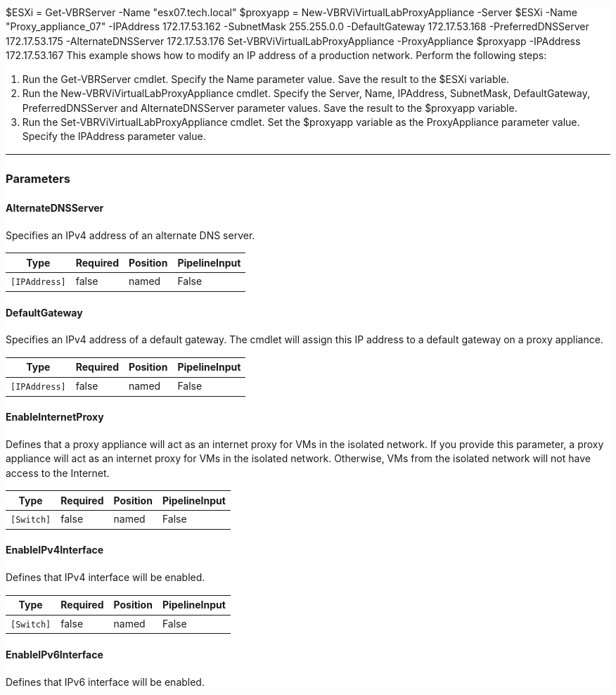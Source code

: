 $ESXi = Get-VBRServer -Name "esx07.tech.local"
$proxyapp = New-VBRViVirtualLabProxyAppliance -Server $ESXi -Name "Proxy_appliance_07" -IPAddress 172.17.53.162 -SubnetMask 255.255.0.0 -DefaultGateway 172.17.53.168 -PreferredDNSServer 172.17.53.175 -AlternateDNSServer 172.17.53.176
Set-VBRViVirtualLabProxyAppliance -ProxyAppliance $proxyapp -IPAddress 172.17.53.167
This example shows how to modify an IP address of a production network.
Perform the following steps:
1. Run the Get-VBRServer cmdlet. Specify the Name parameter value. Save the result to the $ESXi variable.
2. Run the New-VBRViVirtualLabProxyAppliance cmdlet. Specify the Server, Name, IPAddress, SubnetMask, DefaultGateway, PreferredDNSServer and AlternateDNSServer parameter values. Save the result to the $proxyapp variable.
3. Run the Set-VBRViVirtualLabProxyAppliance cmdlet. Set the $proxyapp variable as the ProxyAppliance parameter value. Specify the IPAddress parameter value.

---

### Parameters
#### **AlternateDNSServer**
Specifies an IPv4 address of an alternate DNS server.

|Type         |Required|Position|PipelineInput|
|-------------|--------|--------|-------------|
|`[IPAddress]`|false   |named   |False        |

#### **DefaultGateway**
Specifies an IPv4 address of a default gateway.
The cmdlet will assign this IP address to a default gateway on a proxy appliance.

|Type         |Required|Position|PipelineInput|
|-------------|--------|--------|-------------|
|`[IPAddress]`|false   |named   |False        |

#### **EnableInternetProxy**
Defines that a proxy appliance will act as an internet proxy for VMs in the isolated network.
If you provide this parameter, a proxy appliance will act as an internet proxy for VMs in the isolated network. Otherwise, VMs from the isolated network will not have access to the Internet.

|Type      |Required|Position|PipelineInput|
|----------|--------|--------|-------------|
|`[Switch]`|false   |named   |False        |

#### **EnableIPv4Interface**
Defines that IPv4 interface will be enabled.

|Type      |Required|Position|PipelineInput|
|----------|--------|--------|-------------|
|`[Switch]`|false   |named   |False        |

#### **EnableIPv6Interface**
Defines that IPv6 interface will be enabled.
